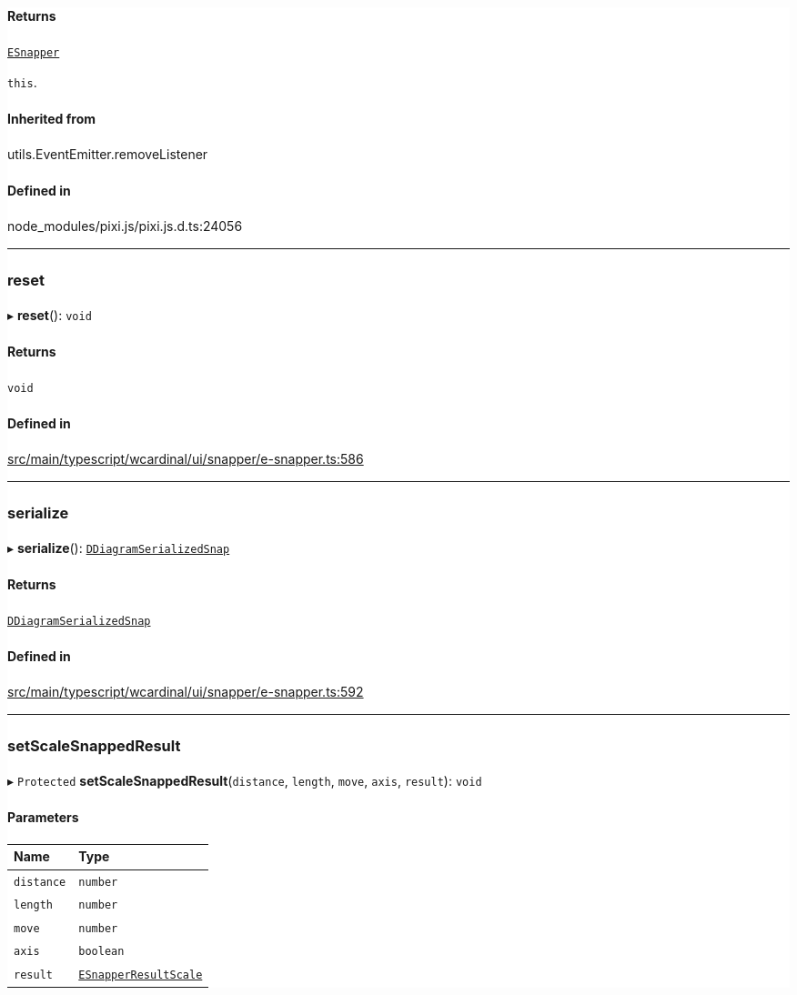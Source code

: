 #### Returns

[`ESnapper`](ESnapper.md)

`this`.

#### Inherited from

utils.EventEmitter.removeListener

#### Defined in

node_modules/pixi.js/pixi.js.d.ts:24056

___

### reset

▸ **reset**(): `void`

#### Returns

`void`

#### Defined in

[src/main/typescript/wcardinal/ui/snapper/e-snapper.ts:586](https://github.com/winter-cardinal/winter-cardinal-ui/blob/v0.155.0/src/main/typescript/wcardinal/ui/snapper/e-snapper.ts#L586)

___

### serialize

▸ **serialize**(): [`DDiagramSerializedSnap`](../interfaces/DDiagramSerializedSnap.md)

#### Returns

[`DDiagramSerializedSnap`](../interfaces/DDiagramSerializedSnap.md)

#### Defined in

[src/main/typescript/wcardinal/ui/snapper/e-snapper.ts:592](https://github.com/winter-cardinal/winter-cardinal-ui/blob/v0.155.0/src/main/typescript/wcardinal/ui/snapper/e-snapper.ts#L592)

___

### setScaleSnappedResult

▸ `Protected` **setScaleSnappedResult**(`distance`, `length`, `move`, `axis`, `result`): `void`

#### Parameters

| Name | Type |
| :------ | :------ |
| `distance` | `number` |
| `length` | `number` |
| `move` | `number` |
| `axis` | `boolean` |
| `result` | [`ESnapperResultScale`](ESnapperResultScale.md) |
